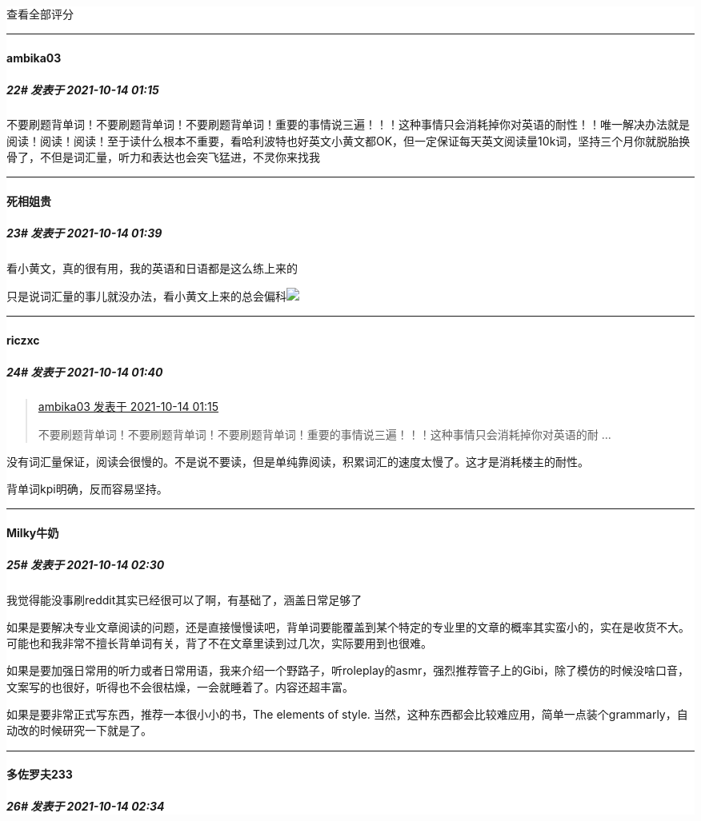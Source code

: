 
查看全部评分


*****

####  ambika03  
##### 22#       发表于 2021-10-14 01:15


不要刷题背单词！不要刷题背单词！不要刷题背单词！重要的事情说三遍！！！这种事情只会消耗掉你对英语的耐性！！唯一解决办法就是阅读！阅读！阅读！至于读什么根本不重要，看哈利波特也好英文小黄文都OK，但一定保证每天英文阅读量10k词，坚持三个月你就脱胎换骨了，不但是词汇量，听力和表达也会突飞猛进，不灵你来找我


*****

####  死相姐贵  
##### 23#       发表于 2021-10-14 01:39


看小黄文，真的很有用，我的英语和日语都是这么练上来的

只是说词汇量的事儿就没办法，看小黄文上来的总会偏科<img src="https://static.saraba1st.com/image/smiley/face2017/009.gif" referrerpolicy="no-referrer">


*****

####  riczxc  
##### 24#       发表于 2021-10-14 01:40


<blockquote><a href="httphttps://bbs.saraba1st.com/2b/forum.php?mod=redirect&amp;goto=findpost&amp;pid=53113120&amp;ptid=2031839" target="_blank">ambika03 发表于 2021-10-14 01:15</a>

不要刷题背单词！不要刷题背单词！不要刷题背单词！重要的事情说三遍！！！这种事情只会消耗掉你对英语的耐 ...</blockquote>
没有词汇量保证，阅读会很慢的。不是说不要读，但是单纯靠阅读，积累词汇的速度太慢了。这才是消耗楼主的耐性。


背单词kpi明确，反而容易坚持。


*****

####  Milky牛奶  
##### 25#       发表于 2021-10-14 02:30


我觉得能没事刷reddit其实已经很可以了啊，有基础了，涵盖日常足够了

如果是要解决专业文章阅读的问题，还是直接慢慢读吧，背单词要能覆盖到某个特定的专业里的文章的概率其实蛮小的，实在是收货不大。可能也和我非常不擅长背单词有关，背了不在文章里读到过几次，实际要用到也很难。

如果是要加强日常用的听力或者日常用语，我来介绍一个野路子，听roleplay的asmr，强烈推荐管子上的Gibi，除了模仿的时候没啥口音，文案写的也很好，听得也不会很枯燥，一会就睡着了。内容还超丰富。

如果是要非常正式写东西，推荐一本很小小的书，The elements of style. 当然，这种东西都会比较难应用，简单一点装个grammarly，自动改的时候研究一下就是了。


*****

####  多佐罗夫233  
##### 26#       发表于 2021-10-14 02:34
